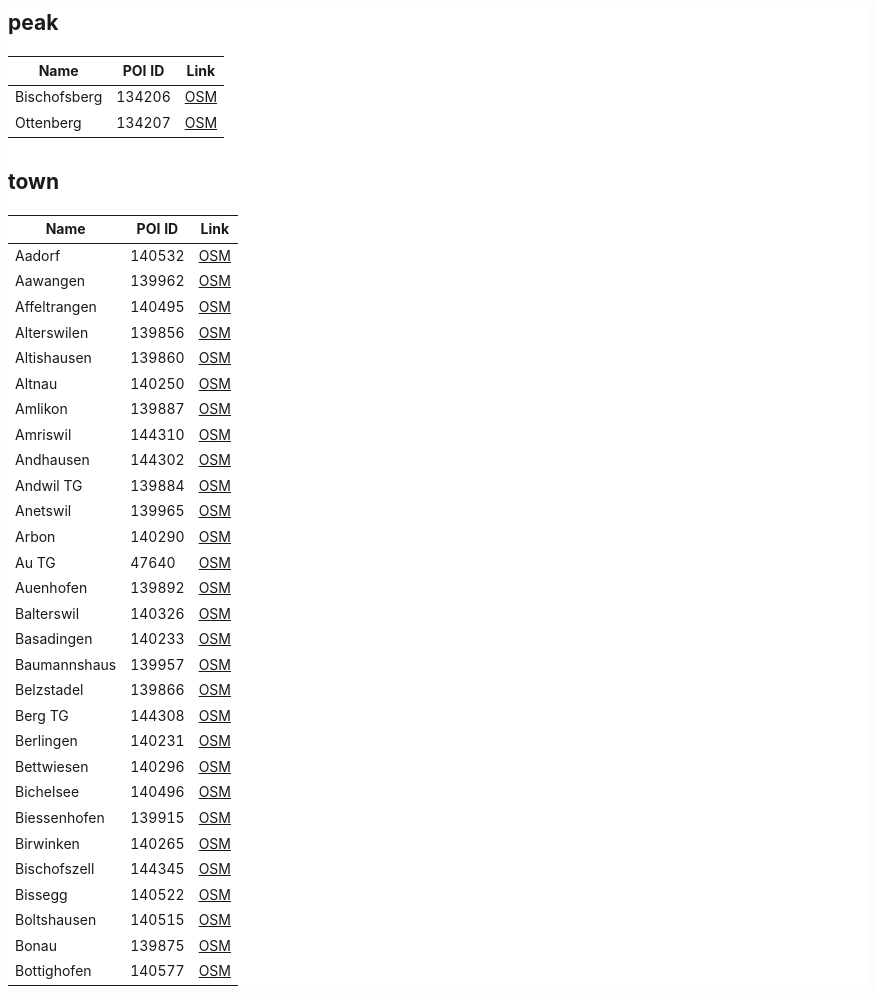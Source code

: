 ## peak

| Name         | POI ID | Link                                                                                         |
| ------------ | ------ | -------------------------------------------------------------------------------------------- |
| Bischofsberg | 134206 | [OSM](https://www.openstreetmap.org/?mlat=47.48507252882279&mlon=9.243679287724966&zoom=13)  |
| Ottenberg    | 134207 | [OSM](https://www.openstreetmap.org/?mlat=47.582452062895904&mlon=9.137398032805134&zoom=13) |

## town

| Name                    | POI ID | Link                                                                                         |
| ----------------------- | ------ | -------------------------------------------------------------------------------------------- |
| Aadorf                  | 140532 | [OSM](https://www.openstreetmap.org/?mlat=47.492143194586106&mlon=8.90294349372832&zoom=13)  |
| Aawangen                | 139962 | [OSM](https://www.openstreetmap.org/?mlat=47.51304177832747&mlon=8.900054536033345&zoom=13)  |
| Affeltrangen            | 140495 | [OSM](https://www.openstreetmap.org/?mlat=47.526842693674155&mlon=9.03294450519014&zoom=13)  |
| Alterswilen             | 139856 | [OSM](https://www.openstreetmap.org/?mlat=47.610138025874434&mlon=9.155153275866084&zoom=13) |
| Altishausen             | 139860 | [OSM](https://www.openstreetmap.org/?mlat=47.60070490383281&mlon=9.171134769207299&zoom=13)  |
| Altnau                  | 140250 | [OSM](https://www.openstreetmap.org/?mlat=47.61363772012968&mlon=9.261900385239748&zoom=13)  |
| Amlikon                 | 139887 | [OSM](https://www.openstreetmap.org/?mlat=47.56891865107975&mlon=9.056976395014647&zoom=13)  |
| Amriswil                | 144310 | [OSM](https://www.openstreetmap.org/?mlat=47.54729554499055&mlon=9.294262092441873&zoom=13)  |
| Andhausen               | 144302 | [OSM](https://www.openstreetmap.org/?mlat=47.578389898581186&mlon=9.178074567052413&zoom=13) |
| Andwil TG               | 139884 | [OSM](https://www.openstreetmap.org/?mlat=47.566849014288316&mlon=9.214822290894363&zoom=13) |
| Anetswil                | 139965 | [OSM](https://www.openstreetmap.org/?mlat=47.50623311692087&mlon=8.973725639828602&zoom=13)  |
| Arbon                   | 140290 | [OSM](https://www.openstreetmap.org/?mlat=47.512660285905966&mlon=9.425803449842213&zoom=13) |
| Au TG                   | 47640  | [OSM](https://www.openstreetmap.org/?mlat=47.397&mlon=8.953&zoom=13)                         |
| Auenhofen               | 139892 | [OSM](https://www.openstreetmap.org/?mlat=47.55832349437912&mlon=9.307196217767531&zoom=13)  |
| Balterswil              | 140326 | [OSM](https://www.openstreetmap.org/?mlat=47.45322435917314&mlon=8.937144552844332&zoom=13)  |
| Basadingen              | 140233 | [OSM](https://www.openstreetmap.org/?mlat=47.669381821473536&mlon=8.74737217490938&zoom=13)  |
| Baumannshaus            | 139957 | [OSM](https://www.openstreetmap.org/?mlat=47.510856752995494&mlon=9.380427084463106&zoom=13) |
| Belzstadel              | 139866 | [OSM](https://www.openstreetmap.org/?mlat=47.591461291372056&mlon=9.23913018836098&zoom=13)  |
| Berg TG                 | 144308 | [OSM](https://www.openstreetmap.org/?mlat=47.57865468416685&mlon=9.168041649343852&zoom=13)  |
| Berlingen               | 140231 | [OSM](https://www.openstreetmap.org/?mlat=47.67278243468618&mlon=9.025731652434633&zoom=13)  |
| Bettwiesen              | 140296 | [OSM](https://www.openstreetmap.org/?mlat=47.49713565397106&mlon=9.024225583401217&zoom=13)  |
| Bichelsee               | 140496 | [OSM](https://www.openstreetmap.org/?mlat=47.44871184539232&mlon=8.924509478198031&zoom=13)  |
| Biessenhofen            | 139915 | [OSM](https://www.openstreetmap.org/?mlat=47.54601165978902&mlon=9.259941823627146&zoom=13)  |
| Birwinken               | 140265 | [OSM](https://www.openstreetmap.org/?mlat=47.58250398127523&mlon=9.199084582434056&zoom=13)  |
| Bischofszell            | 144345 | [OSM](https://www.openstreetmap.org/?mlat=47.49448830617339&mlon=9.240313223604419&zoom=13)  |
| Bissegg                 | 140522 | [OSM](https://www.openstreetmap.org/?mlat=47.56244436845063&mlon=9.046732868310897&zoom=13)  |
| Boltshausen             | 140515 | [OSM](https://www.openstreetmap.org/?mlat=47.58137910643186&mlon=9.084997358157466&zoom=13)  |
| Bonau                   | 139875 | [OSM](https://www.openstreetmap.org/?mlat=47.58273207237749&mlon=9.045546921878936&zoom=13)  |
| Bottighofen             | 140577 | [OSM](https://www.openstreetmap.org/?mlat=47.63764354532725&mlon=9.208599265074284&zoom=13)  |